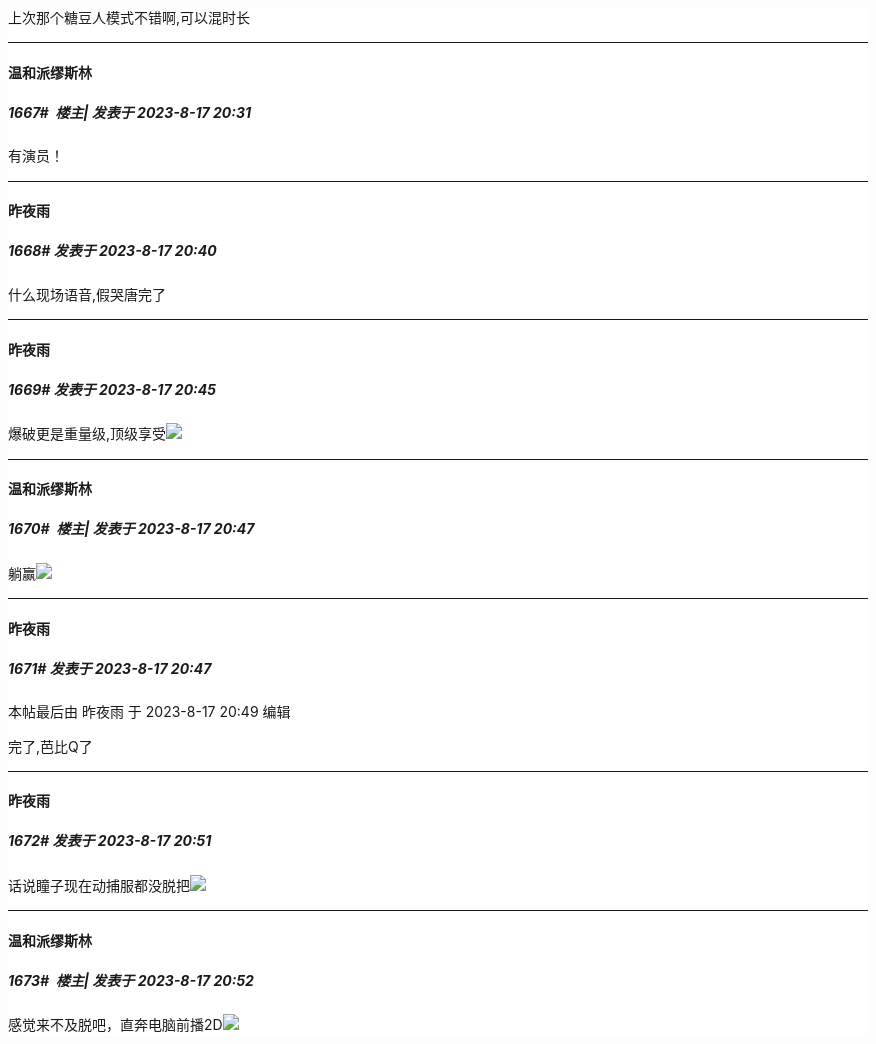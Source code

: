 上次那个糖豆人模式不错啊,可以混时长

*****

####  温和派缪斯林  
##### 1667#         楼主| 发表于 2023-8-17 20:31

有演员！


*****

####  昨夜雨  
##### 1668#       发表于 2023-8-17 20:40

什么现场语音,假哭唐完了


*****

####  昨夜雨  
##### 1669#       发表于 2023-8-17 20:45

爆破更是重量级,顶级享受<img src="https://static.saraba1st.com/image/smiley/face2017/067.png" referrerpolicy="no-referrer">

*****

####  温和派缪斯林  
##### 1670#         楼主| 发表于 2023-8-17 20:47

躺赢<img src="https://static.saraba1st.com/image/smiley/face2017/037.png" referrerpolicy="no-referrer">

*****

####  昨夜雨  
##### 1671#       发表于 2023-8-17 20:47

 本帖最后由 昨夜雨 于 2023-8-17 20:49 编辑 

完了,芭比Q了

*****

####  昨夜雨  
##### 1672#       发表于 2023-8-17 20:51

话说瞳子现在动捕服都没脱把<img src="https://static.saraba1st.com/image/smiley/face2017/068.png" referrerpolicy="no-referrer">

*****

####  温和派缪斯林  
##### 1673#         楼主| 发表于 2023-8-17 20:52

感觉来不及脱吧，直奔电脑前播2D<img src="https://static.saraba1st.com/image/smiley/face2017/067.png" referrerpolicy="no-referrer">

